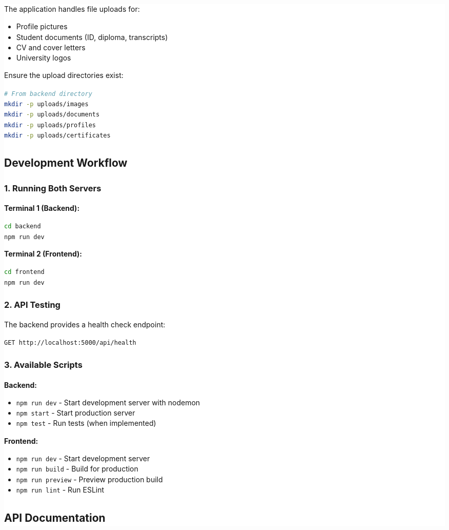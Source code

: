 The application handles file uploads for:
- Profile pictures
- Student documents (ID, diploma, transcripts)
- CV and cover letters
- University logos

Ensure the upload directories exist:

```bash
# From backend directory
mkdir -p uploads/images
mkdir -p uploads/documents
mkdir -p uploads/profiles
mkdir -p uploads/certificates
```

## Development Workflow

### 1. Running Both Servers

**Terminal 1 (Backend):**
```bash
cd backend
npm run dev
```

**Terminal 2 (Frontend):**
```bash
cd frontend
npm run dev
```

### 2. API Testing

The backend provides a health check endpoint:
```
GET http://localhost:5000/api/health
```

### 3. Available Scripts

**Backend:**
- `npm run dev` - Start development server with nodemon
- `npm start` - Start production server
- `npm test` - Run tests (when implemented)

**Frontend:**
- `npm run dev` - Start development server
- `npm run build` - Build for production
- `npm run preview` - Preview production build
- `npm run lint` - Run ESLint

## API Documentation
